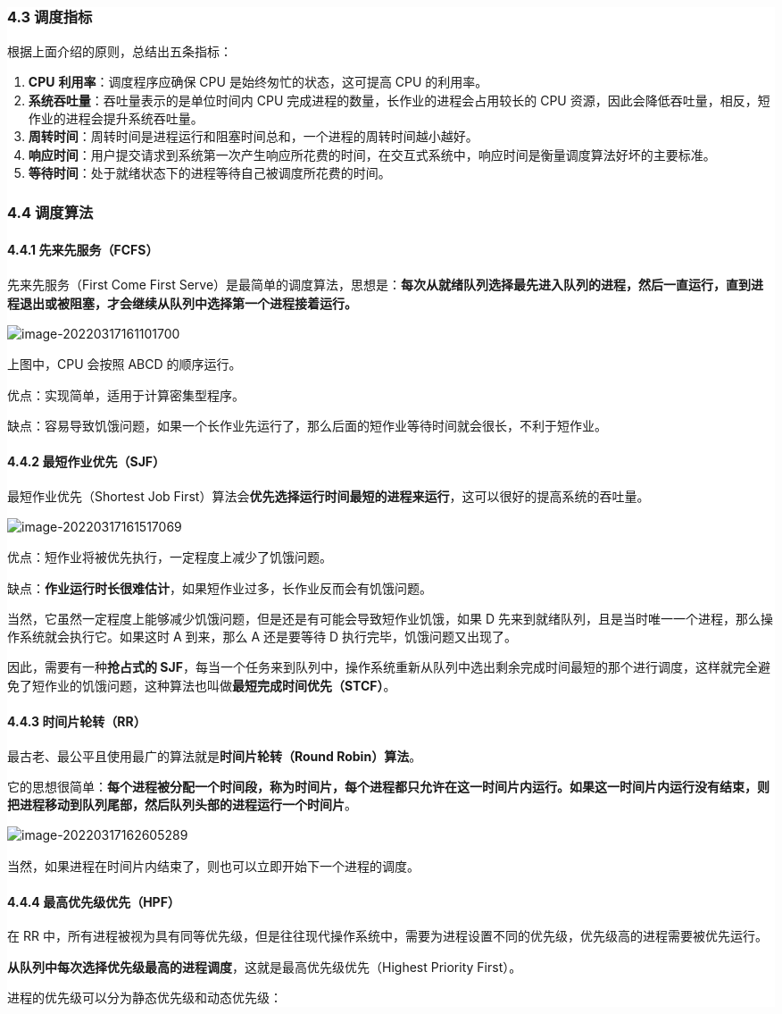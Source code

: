### 4.3 调度指标

根据上面介绍的原则，总结出五条指标：

1. **CPU** **利用率**：调度程序应确保 CPU 是始终匆忙的状态，这可提高 CPU 的利用率。
2. **系统吞吐量**：吞吐量表示的是单位时间内 CPU 完成进程的数量，长作业的进程会占用较长的 CPU 资源，因此会降低吞吐量，相反，短作业的进程会提升系统吞吐量。
3. **周转时间**：周转时间是进程运行和阻塞时间总和，一个进程的周转时间越小越好。
4. **响应时间**：用户提交请求到系统第一次产⽣响应所花费的时间，在交互式系统中，响应时间是衡量调度算法好坏的主要标准。
5. **等待时间**：处于就绪状态下的进程等待自己被调度所花费的时间。

### 4.4 调度算法

#### 4.4.1 先来先服务（FCFS）

先来先服务（First Come First Serve）是最简单的调度算法，思想是：**每次从就绪队列选择最先进入队列的进程，然后一直运行，直到进程退出或被阻塞，才会继续从队列中选择第一个进程接着运行。**

![image-20220317161101700](https://cdn.jsdelivr.net/gh/Faraway002/typora/images/image-20220317161101700.png)

上图中，CPU 会按照 ABCD 的顺序运行。

优点：实现简单，适用于计算密集型程序。

缺点：容易导致饥饿问题，如果一个长作业先运行了，那么后面的短作业等待时间就会很长，不利于短作业。

#### 4.4.2 最短作业优先（SJF）

最短作业优先（Shortest Job First）算法会**优先选择运行时间最短的进程来运行**，这可以很好的提高系统的吞吐量。

![image-20220317161517069](https://cdn.jsdelivr.net/gh/Faraway002/typora/images/image-20220317161517069.png)

优点：短作业将被优先执行，一定程度上减少了饥饿问题。

缺点：**作业运行时长很难估计**，如果短作业过多，长作业反而会有饥饿问题。

当然，它虽然一定程度上能够减少饥饿问题，但是还是有可能会导致短作业饥饿，如果 D 先来到就绪队列，且是当时唯一一个进程，那么操作系统就会执行它。如果这时 A 到来，那么 A 还是要等待 D 执行完毕，饥饿问题又出现了。

因此，需要有一种**抢占式的 SJF**，每当一个任务来到队列中，操作系统重新从队列中选出剩余完成时间最短的那个进行调度，这样就完全避免了短作业的饥饿问题，这种算法也叫做**最短完成时间优先（STCF）**。

#### 4.4.3 时间片轮转（RR）

最古⽼、最公平且使用最⼴的算法就是**时间片轮转（Round Robin）算法**。

它的思想很简单：**每个进程被分配一个时间段，称为时间片，每个进程都只允许在这一时间片内运行。如果这一时间片内运行没有结束，则把进程移动到队列尾部，然后队列头部的进程运行一个时间片**。

![image-20220317162605289](https://cdn.jsdelivr.net/gh/Faraway002/typora/images/image-20220317162605289.png)

当然，如果进程在时间片内结束了，则也可以立即开始下一个进程的调度。

#### 4.4.4 最高优先级优先（HPF）

在 RR 中，所有进程被视为具有同等优先级，但是往往现代操作系统中，需要为进程设置不同的优先级，优先级高的进程需要被优先运行。

**从队列中每次选择优先级最高的进程调度**，这就是最高优先级优先（Highest Priority First）。

进程的优先级可以分为静态优先级和动态优先级：
